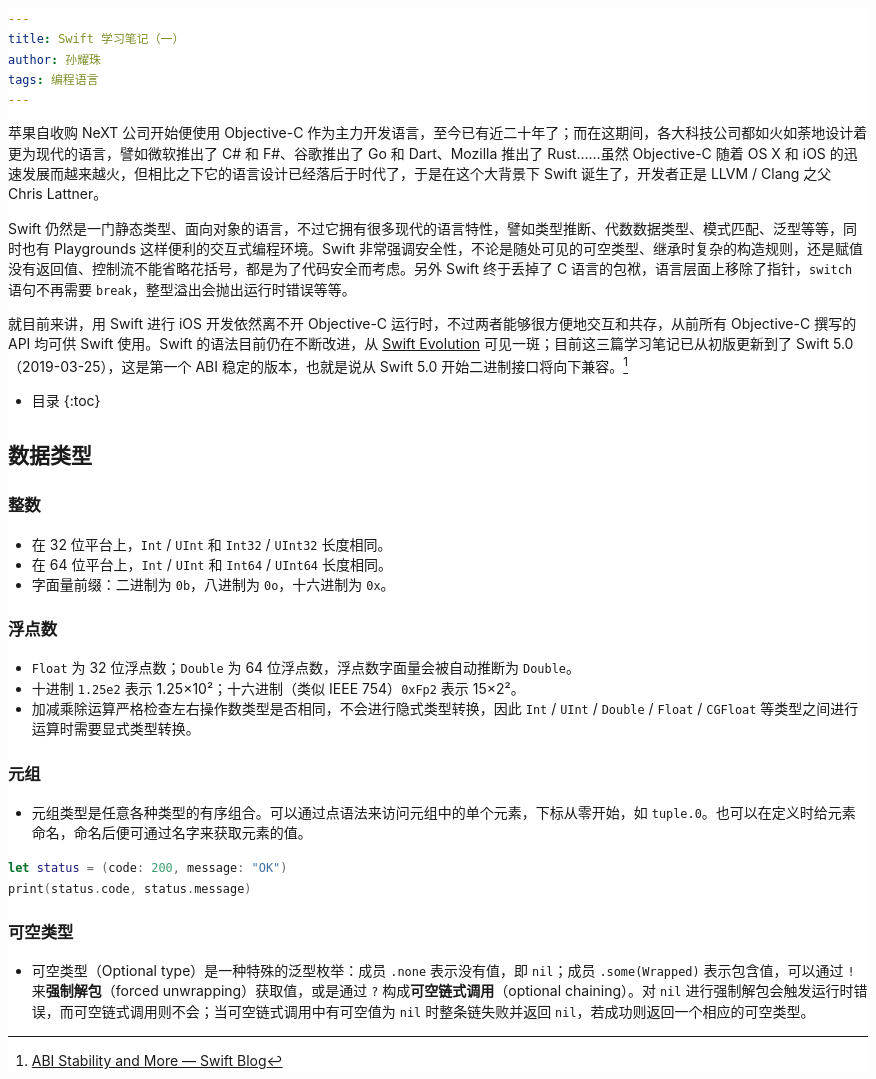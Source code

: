 ```yaml
---
title: Swift 学习笔记（一）
author: 孙耀珠
tags: 编程语言
---
```


苹果自收购 NeXT 公司开始便使用 Objective-C 作为主力开发语言，至今已有近二十年了；而在这期间，各大科技公司都如火如荼地设计着更为现代的语言，譬如微软推出了 C# 和 F#、谷歌推出了 Go 和 Dart、Mozilla 推出了 Rust……虽然 Objective-C 随着 OS X 和 iOS 的迅速发展而越来越火，但相比之下它的语言设计已经落后于时代了，于是在这个大背景下 Swift 诞生了，开发者正是 LLVM / Clang 之父 Chris Lattner。

Swift 仍然是一门静态类型、面向对象的语言，不过它拥有很多现代的语言特性，譬如类型推断、代数数据类型、模式匹配、泛型等等，同时也有 Playgrounds 这样便利的交互式编程环境。Swift 非常强调安全性，不论是随处可见的可空类型、继承时复杂的构造规则，还是赋值没有返回值、控制流不能省略花括号，都是为了代码安全而考虑。另外 Swift 终于丢掉了 C 语言的包袱，语言层面上移除了指针，`switch` 语句不再需要 `break`，整型溢出会抛出运行时错误等等。

就目前来讲，用 Swift 进行 iOS 开发依然离不开 Objective-C 运行时，不过两者能够很方便地交互和共存，从前所有 Objective-C 撰写的 API 均可供 Swift 使用。Swift 的语法目前仍在不断改进，从 [Swift Evolution](https://apple.github.io/swift-evolution/) 可见一斑；目前这三篇学习笔记已从初版更新到了 Swift 5.0（2019-03-25），这是第一个 ABI 稳定的版本，也就是说从 Swift 5.0 开始二进制接口将向下兼容。[^abi]

[^abi]: [ABI Stability and More — Swift Blog](https://swift.org/blog/abi-stability-and-more/)



* 目录
{:toc}

## 数据类型

### 整数

- 在 32 位平台上，`Int` / `UInt` 和 `Int32` / `UInt32` 长度相同。
- 在 64 位平台上，`Int` / `UInt` 和 `Int64` / `UInt64` 长度相同。
- 字面量前缀：二进制为 `0b`，八进制为 `0o`，十六进制为 `0x`。

### 浮点数

- `Float` 为 32 位浮点数；`Double` 为 64 位浮点数，浮点数字面量会被自动推断为 `Double`。
- 十进制 `1.25e2` 表示 1.25×10²；十六进制（类似 IEEE 754）`0xFp2` 表示 15×2²。
- 加减乘除运算严格检查左右操作数类型是否相同，不会进行隐式类型转换，因此 `Int` / `UInt` / `Double` / `Float` / `CGFloat` 等类型之间进行运算时需要显式类型转换。

### 元组

- 元组类型是任意各种类型的有序组合。可以通过点语法来访问元组中的单个元素，下标从零开始，如 `tuple.0`。也可以在定义时给元素命名，命名后便可通过名字来获取元素的值。

```swift
let status = (code: 200, message: "OK")
print(status.code, status.message)
```

### 可空类型

- 可空类型（Optional type）是一种特殊的泛型枚举：成员 `.none` 表示没有值，即 `nil`；成员 `.some(Wrapped)` 表示包含值，可以通过 `!` 来**强制解包**（forced unwrapping）获取值，或是通过 `?` 构成**可空链式调用**（optional chaining）。对 `nil` 进行强制解包会触发运行时错误，而可空链式调用则不会；当可空链式调用中有可空值为 `nil` 时整条链失败并返回 `nil`，若成功则返回一个相应的可空类型。


[^binding]: 最开始 `if-let` / `while-let` 的可空绑定和布尔表达式是用 `where` 关键字隔开的，Swift 3.0（[SE-0099](https://github.com/apple/swift-evolution/blob/master/proposals/0099-conditionclauses.md)）开始统一改用逗号分割，且不再限定它们的前后位置。
[^iuo]: 隐式解包可空值原本所属的 `ImplicitlyUnwrappedOptional<T>` 类型已于 Swift 4.2（[SE-0054](https://github.com/apple/swift-evolution/blob/master/proposals/0054-abolish-iuo.md)）被废除，取而代之的实现是为普通的可空类型加上 `@_autounwrapped`。
[^overflow]: 因为除法溢出运算符 `&/` `&%` 的行为比较迷惑，因此已在 [Swift 1.2](https://developer.apple.com/library/archive/documentation/Xcode/Conceptual/RN-Xcode-Archive/Chapters/xc6_release_notes.html#//apple_ref/doc/uid/TP40016994-CH4-SW3) 中被移除。
[^range]: 单侧无界区间运算符于 Swift 4.0（[SE-0172](https://github.com/apple/swift-evolution/blob/master/proposals/0172-one-sided-ranges.md)）引入，用于简化合集类型的下标访问。
[^index]: Swift 3.0（[SE-0065](https://github.com/apple/swift-evolution/blob/master/proposals/0065-collections-move-indices.md)）对合集类型及其下标访问进行了一次大改，本来由索引类型负责的遍历工作转交给合集类型本身，这样索引对象就不必再持有对合集对象的引用了。比如要取合集对象 `c` 的第二个元素的索引，原来是  `c.startIndex.successor()`，现在是 `c.index(after: c.startIndex)`。
[^unicode]: [NSString 与 Unicode — ObjC 中国](https://objccn.io/issue-9-1/)
[^set]: [Swift 1.2](https://developer.apple.com/library/archive/documentation/Xcode/Conceptual/RN-Xcode-Archive/Chapters/xc6_release_notes.html#//apple_ref/doc/uid/TP40016994-CH4-SW6) 引入了原生的 `Set` 类型，与原先的 `NSSet` 桥接。
[^string]: 在 Swift 1.x 中字符串遵循 `CollectionType` 协议，相当于字符数组；但 [Swift 2.0](https://developer.apple.com/swift/blog/?id=30) 取消了这一设定，认为 Unicode 字符串与字符数组有明显差异，原因包括字符串拼接后可能有字符合并、字符串相等的判断不是逐元素比较而是标准等价；然而 Swift 4.0（[SE-0163](https://github.com/apple/swift-evolution/blob/master/proposals/0163-string-revision-1.md)）又重新评估认为之前的改动弊大于利，字符串再次遵循 `Collection` 协议。
[^setalgebra]: Swift 3.0（[SE-0059](https://github.com/apple/swift-evolution/blob/master/proposals/0059-updated-set-apis.md)）按照 [API Design Guidelines](https://swift.org/documentation/api-design-guidelines/#name-according-to-side-effects) 中无副作用用名词、有副作用用动词的方针，对 `SetAlgebra` 协议中的方法名进行过调整，比如将原来的 `subtract` / `subtractInPlace` 改成了现在的 `subtracting` / `subtract`。
[^repeat]: `repeat-while` 原为 `do-while`，Swift 2.0 之后 `do` 关键字被改用于错误处理。
[^pattern]: [模式匹配第四弹：if case, guard case, for case — Crunchy Development](http://swift.gg/2016/06/06/pattern-matching-4/)
[^available]: 操作系统版本检查于 [Swift 2.0](https://developer.apple.com/swift/blog/?id=29) 引入，Swift 版本检查则 Swift 3.1（[SE-0141](https://github.com/apple/swift-evolution/blob/master/proposals/0141-available-by-swift-version.md)）才引入，之前得用预处理指令 `#if swift(>= N)`。
[^parameter]: 在 Swift 1.x 时代，函数默认没有外部参数名，方法除了第一个参数其他都有外部参数名，而构造器所有参数都有外部参数名；在 Swift 2.0 中，函数改用了方法的外部参数名规则；Swift 3.0（[SE-0046](https://github.com/apple/swift-evolution/blob/master/proposals/0046-first-label.md)）开始，函数和方法都统一成了构造器的外部参数名规则，并改称参数标签。
[^label]: Swift 3.0（[SE-0111](https://github.com/apple/swift-evolution/blob/master/proposals/0111-remove-arg-label-type-significance.md)）之前，参数标签是类型的一部分，有无参数标签的函数类型会建立子类型关系，导致参数和返回类型相同但参数标签不同的函数变量在互相赋值时有奇怪的表现。
[^escaping]: 以前闭包参数默认是可以逃逸的，只有 `@noescape` 没有 `@escaping`；Swift 3.0（[SE-0103](https://github.com/apple/swift-evolution/blob/master/proposals/0103-make-noescape-default.md)）将其改为默认不逃逸以简化编译器相关算法，并且 `@escaping` 可以通过 Xcode 的静态检查自动添加。
[^enumcase]: 以前枚举的 `case` 成员是首字母大写的，但 Swift 3.0 推出的 [API Design Guidelines](https://swift.org/documentation/api-design-guidelines/#follow-case-conventions) 规定除类型和协议外其余一律首字母小写。